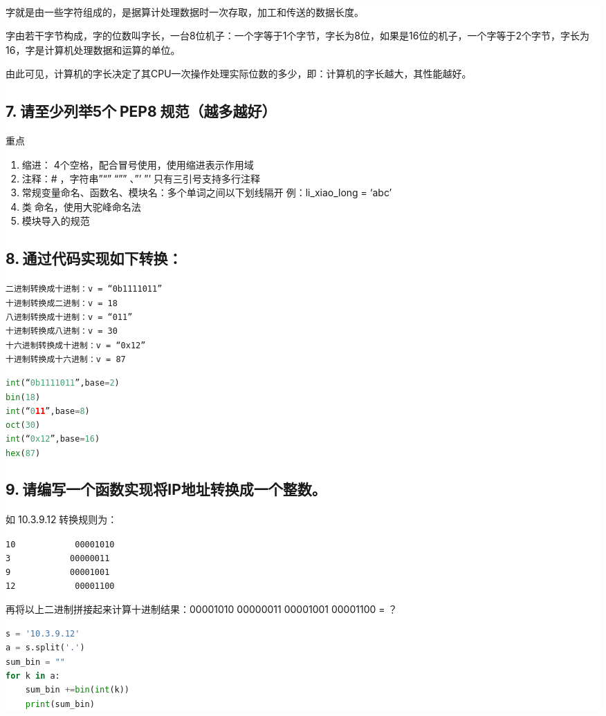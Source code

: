 字就是由一些字符组成的，是据算计处理数据时一次存取，加工和传送的数据长度。

字由若干字节构成，字的位数叫字长，一台8位机子：一个字等于1个字节，字长为8位，如果是16位的机子，一个字等于2个字节，字长为16，字是计算机处理数据和运算的单位。

由此可见，计算机的字长决定了其CPU一次操作处理实际位数的多少，即：计算机的字长越大，其性能越好。





## 7. 请至少列举5个 PEP8 规范（越多越好）

重点 

1. 缩进： 4个空格，配合冒号使用，使用缩进表示作用域
2. 注释：# ，字符串”“” “”” 、”’ ”’ 只有三引号支持多行注释
3. 常规变量命名、函数名、模块名：多个单词之间以下划线隔开 
   例：li_xiao_long = ‘abc’
4. 类  命名，使用大驼峰命名法
5. 模块导入的规范



## 8. 通过代码实现如下转换：

```
二进制转换成十进制：v = “0b1111011”
十进制转换成二进制：v = 18
八进制转换成十进制：v = “011” 
十进制转换成八进制：v = 30
十六进制转换成十进制：v = “0x12” 
十进制转换成十六进制：v = 87
```
``````python
int(“0b1111011”,base=2)
bin(18)
int(“011”,base=8)
oct(30)
int(“0x12”,base=16)
hex(87)
``````





## 9. 请编写一个函数实现将IP地址转换成一个整数。

如 10.3.9.12 转换规则为：
```
10            00001010
3            00000011
9            00001001
12            00001100
```
再将以上二进制拼接起来计算十进制结果：00001010 00000011 00001001 00001100 = ？

``````python
s = '10.3.9.12'
a = s.split('.')
sum_bin = ""
for k in a:
    sum_bin +=bin(int(k))
    print(sum_bin)
``````
